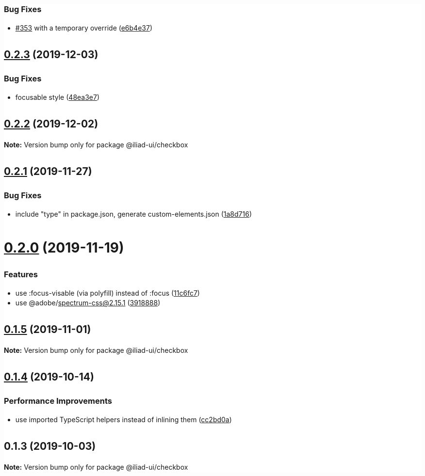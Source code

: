 ### Bug Fixes

-   [#353](https://github.com/adobe/spectrum-web-components/issues/353) with a temporary override ([e6b4e37](https://github.com/adobe/spectrum-web-components/commit/e6b4e37))

## [0.2.3](https://github.com/adobe/spectrum-web-components/compare/@iliad-ui/checkbox@0.2.2...@iliad-ui/checkbox@0.2.3) (2019-12-03)

### Bug Fixes

-   focusable style ([48ea3e7](https://github.com/adobe/spectrum-web-components/commit/48ea3e7))

## [0.2.2](https://github.com/adobe/spectrum-web-components/compare/@iliad-ui/checkbox@0.2.1...@iliad-ui/checkbox@0.2.2) (2019-12-02)

**Note:** Version bump only for package @iliad-ui/checkbox

## [0.2.1](https://github.com/adobe/spectrum-web-components/compare/@iliad-ui/checkbox@0.2.0...@iliad-ui/checkbox@0.2.1) (2019-11-27)

### Bug Fixes

-   include "type" in package.json, generate custom-elements.json ([1a8d716](https://github.com/adobe/spectrum-web-components/commit/1a8d716))

# [0.2.0](https://github.com/adobe/spectrum-web-components/compare/@iliad-ui/checkbox@0.1.5...@iliad-ui/checkbox@0.2.0) (2019-11-19)

### Features

-   use :focus-visable (via polyfill) instead of :focus ([11c6fc7](https://github.com/adobe/spectrum-web-components/commit/11c6fc7))
-   use @adobe/spectrum-css@2.15.1 ([3918888](https://github.com/adobe/spectrum-web-components/commit/3918888))

## [0.1.5](https://github.com/adobe/spectrum-web-components/compare/@iliad-ui/checkbox@0.1.4...@iliad-ui/checkbox@0.1.5) (2019-11-01)

**Note:** Version bump only for package @iliad-ui/checkbox

## [0.1.4](https://github.com/adobe/spectrum-web-components/compare/@iliad-ui/checkbox@0.1.3...@iliad-ui/checkbox@0.1.4) (2019-10-14)

### Performance Improvements

-   use imported TypeScript helpers instead of inlining them ([cc2bd0a](https://github.com/adobe/spectrum-web-components/commit/cc2bd0a))

## 0.1.3 (2019-10-03)

**Note:** Version bump only for package @iliad-ui/checkbox
